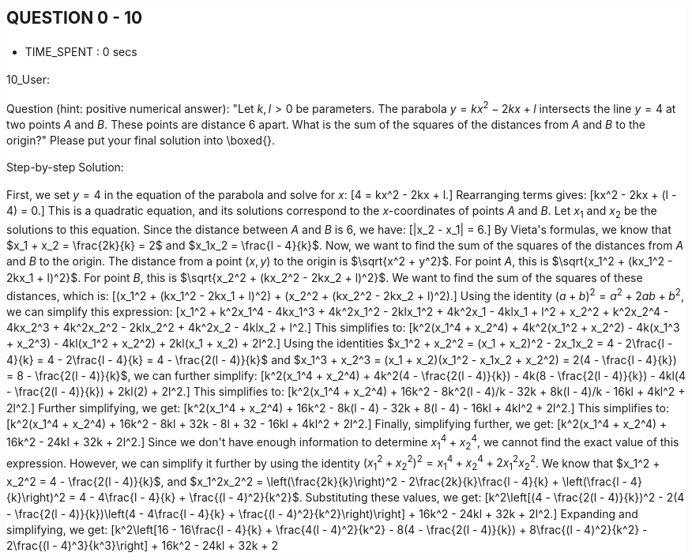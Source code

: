 

## QUESTION 0 - 10 
- TIME_SPENT : 0 secs

10_User:

Question (hint: positive numerical answer):
"Let $k, l > 0$ be parameters. The parabola $y = kx^2 - 2kx + l$ intersects the line $y = 4$ at two points $A$ and $B$. These points are distance 6 apart. What is the sum of the squares of the distances from $A$ and $B$ to the origin?"
Please put your final solution into \boxed{}.

Step-by-step Solution:


First, we set $y = 4$ in the equation of the parabola and solve for $x$:
\[4 = kx^2 - 2kx + l.\]
Rearranging terms gives:
\[kx^2 - 2kx + (l - 4) = 0.\]
This is a quadratic equation, and its solutions correspond to the $x$-coordinates of points $A$ and $B$.
Let $x_1$ and $x_2$ be the solutions to this equation. Since the distance between $A$ and $B$ is 6, we have:
\[|x_2 - x_1| = 6.\]
By Vieta's formulas, we know that $x_1 + x_2 = \frac{2k}{k} = 2$ and $x_1x_2 = \frac{l - 4}{k}$.
Now, we want to find the sum of the squares of the distances from $A$ and $B$ to the origin.
The distance from a point $(x, y)$ to the origin is $\sqrt{x^2 + y^2}$.
For point $A$, this is $\sqrt{x_1^2 + (kx_1^2 - 2kx_1 + l)^2}$.
For point $B$, this is $\sqrt{x_2^2 + (kx_2^2 - 2kx_2 + l)^2}$.
We want to find the sum of the squares of these distances, which is:
\[(x_1^2 + (kx_1^2 - 2kx_1 + l)^2) + (x_2^2 + (kx_2^2 - 2kx_2 + l)^2).\]
Using the identity $(a+b)^2 = a^2 + 2ab + b^2$, we can simplify this expression:
\[x_1^2 + k^2x_1^4 - 4kx_1^3 + 4k^2x_1^2 - 2klx_1^2 + 4k^2x_1 - 4klx_1 + l^2 + x_2^2 + k^2x_2^4 - 4kx_2^3 + 4k^2x_2^2 - 2klx_2^2 + 4k^2x_2 - 4klx_2 + l^2.\]
This simplifies to:
\[k^2(x_1^4 + x_2^4) + 4k^2(x_1^2 + x_2^2) - 4k(x_1^3 + x_2^3) - 4kl(x_1^2 + x_2^2) + 2kl(x_1 + x_2) + 2l^2.\]
Using the identities $x_1^2 + x_2^2 = (x_1 + x_2)^2 - 2x_1x_2 = 4 - 2\frac{l - 4}{k} = 4 - 2\frac{l - 4}{k} = 4 - \frac{2(l - 4)}{k}$ and $x_1^3 + x_2^3 = (x_1 + x_2)(x_1^2 - x_1x_2 + x_2^2) = 2(4 - \frac{l - 4}{k}) = 8 - \frac{2(l - 4)}{k}$, we can further simplify:
\[k^2(x_1^4 + x_2^4) + 4k^2(4 - \frac{2(l - 4)}{k}) - 4k(8 - \frac{2(l - 4)}{k}) - 4kl(4 - \frac{2(l - 4)}{k}) + 2kl(2) + 2l^2.\]
This simplifies to:
\[k^2(x_1^4 + x_2^4) + 16k^2 - 8k^2(l - 4)/k - 32k + 8k(l - 4)/k - 16kl + 4kl^2 + 2l^2.\]
Further simplifying, we get:
\[k^2(x_1^4 + x_2^4) + 16k^2 - 8k(l - 4) - 32k + 8(l - 4) - 16kl + 4kl^2 + 2l^2.\]
This simplifies to:
\[k^2(x_1^4 + x_2^4) + 16k^2 - 8kl + 32k - 8l + 32 - 16kl + 4kl^2 + 2l^2.\]
Finally, simplifying further, we get:
\[k^2(x_1^4 + x_2^4) + 16k^2 - 24kl + 32k + 2l^2.\]
Since we don't have enough information to determine $x_1^4 + x_2^4$, we cannot find the exact value of this expression. However, we can simplify it further by using the identity $(x_1^2 + x_2^2)^2 = x_1^4 + x_2^4 + 2x_1^2x_2^2$. We know that $x_1^2 + x_2^2 = 4 - \frac{2(l - 4)}{k}$, and $x_1^2x_2^2 = \left(\frac{2k}{k}\right)^2 - 2\frac{2k}{k}\frac{l - 4}{k} + \left(\frac{l - 4}{k}\right)^2 = 4 - 4\frac{l - 4}{k} + \frac{(l - 4)^2}{k^2}$.
Substituting these values, we get:
\[k^2\left[(4 - \frac{2(l - 4)}{k})^2 - 2(4 - \frac{2(l - 4)}{k})\left(4 - 4\frac{l - 4}{k} + \frac{(l - 4)^2}{k^2}\right)\right] + 16k^2 - 24kl + 32k + 2l^2.\]
Expanding and simplifying, we get:
\[k^2\left[16 - 16\frac{l - 4}{k} + \frac{4(l - 4)^2}{k^2} - 8(4 - \frac{2(l - 4)}{k}) + 8\frac{(l - 4)^2}{k^2} - 2\frac{(l - 4)^3}{k^3}\right] + 16k^2 - 24kl + 32k + 2
